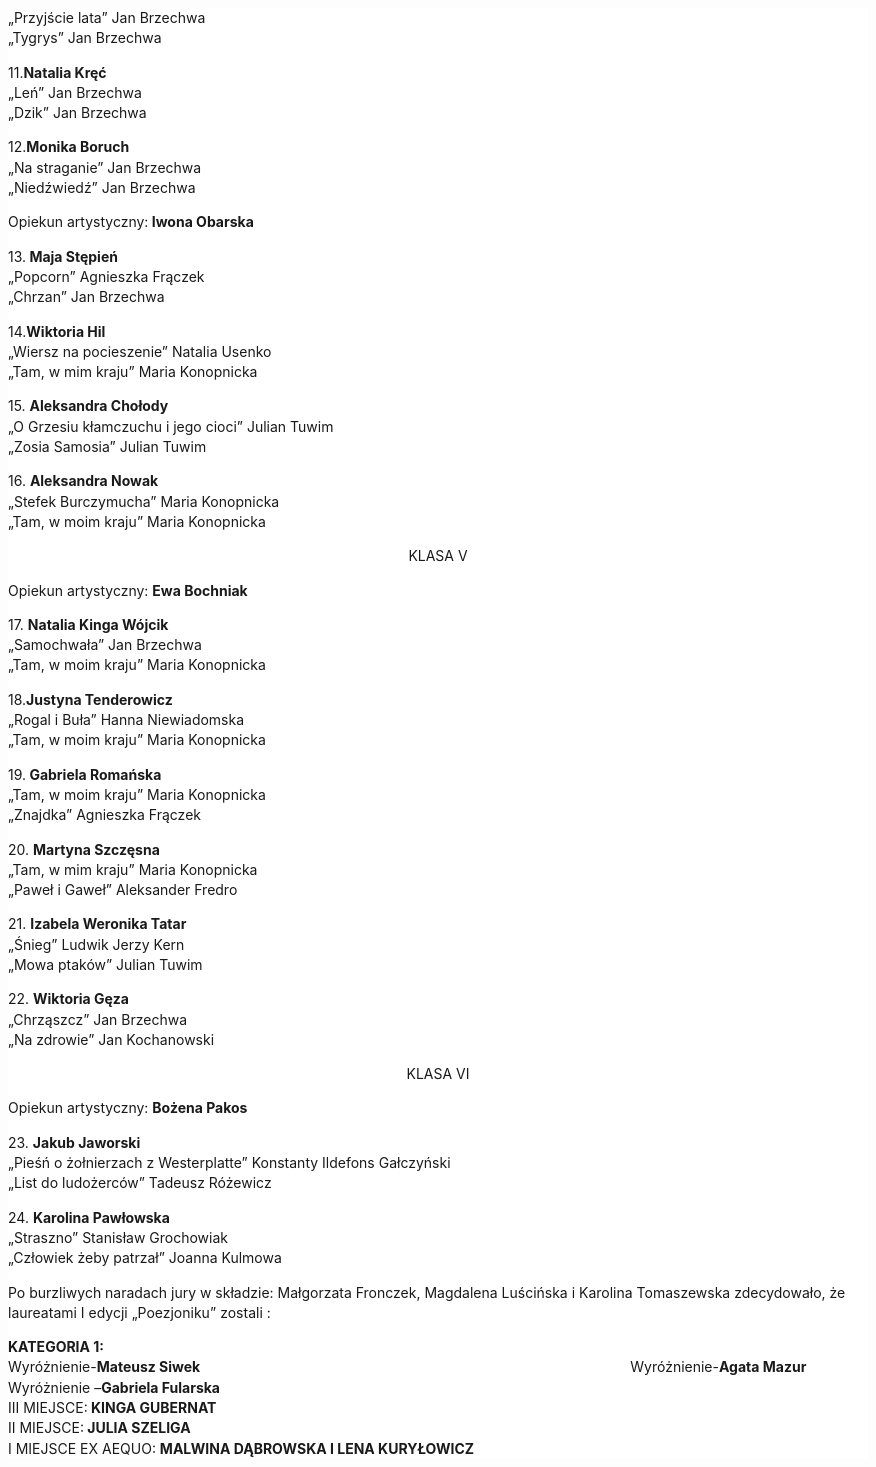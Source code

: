 „Przyjście lata” Jan Brzechwa<br>
„Tygrys” Jan Brzechwa</p>
<p>11.<strong>Natalia Kręć</strong><br>
„Leń” Jan Brzechwa<br>
„Dzik” Jan Brzechwa</p>
<p>12.<strong>Monika Boruch</strong><br>
„Na straganie” Jan Brzechwa<br>
„Niedźwiedź” Jan Brzechwa</p>
<p>Opiekun artystyczny:<strong> Iwona Obarska</strong></p>
<p>13.<strong> Maja Stępień</strong><br>
„Popcorn” Agnieszka Frączek<br>
„Chrzan” Jan Brzechwa</p>
<p>14.<strong>Wiktoria Hil</strong><br>
„Wiersz na pocieszenie” Natalia Usenko<br>
„Tam, w mim kraju” Maria Konopnicka</p>
<p>15. <strong>Aleksandra Chołody</strong><br>
„O Grzesiu kłamczuchu i jego cioci” Julian Tuwim<br>
„Zosia Samosia” Julian Tuwim</p>
<p>16. <strong>Aleksandra Nowak</strong><br>
„Stefek Burczymucha” Maria Konopnicka<br>
„Tam, w moim kraju” Maria Konopnicka</p>
<p style="text-align: center;">KLASA V</p>
<p style="text-align: left;">Opiekun artystyczny: <strong>Ewa Bochniak</strong></p>
<p>17. <strong>Natalia Kinga Wójcik</strong><br>
„Samochwała” Jan Brzechwa<br>
„Tam, w moim kraju” Maria Konopnicka</p>
<p>18.<strong>Justyna Tenderowicz</strong><br>
„Rogal i Buła” Hanna Niewiadomska<br>
„Tam, w moim kraju” Maria Konopnicka</p>
<p>19.<strong> Gabriela Romańska</strong><br>
„Tam, w moim kraju” Maria Konopnicka<br>
„Znajdka” Agnieszka Frączek</p>
<p>20. <strong>Martyna Szczęsna</strong><br>
„Tam, w mim kraju” Maria Konopnicka<br>
„Paweł i Gaweł” Aleksander Fredro</p>
<p>21. <strong>Izabela Weronika Tatar</strong><br>
„Śnieg” Ludwik Jerzy Kern<br>
„Mowa ptaków” Julian Tuwim</p>
<p>22. <strong>Wiktoria Gęza</strong><br>
„Chrząszcz” Jan Brzechwa<br>
„Na zdrowie” Jan Kochanowski</p>
<p style="text-align: center;">KLASA VI</p>
<p>Opiekun artystyczny: <strong>Bożena Pakos</strong></p>
<p>23. <strong>Jakub Jaworski</strong><br>
„Pieśń o żołnierzach z Westerplatte” Konstanty Ildefons Gałczyński<br>
„List do ludożerców” Tadeusz Różewicz</p>
<p>24. <strong>Karolina Pawłowska</strong><br>
„Straszno” Stanisław Grochowiak<br>
„Człowiek żeby patrzał” Joanna Kulmowa</p>
<p>Po burzliwych naradach jury w składzie: Małgorzata Fronczek, Magdalena Luścińska i Karolina Tomaszewska zdecydowało, że laureatami I edycji „Poezjoniku” zostali :</p>
<p style="text-align: left;"><strong>KATEGORIA 1:</strong><br>
Wyróżnienie-<strong>Mateusz Siwek&nbsp;&nbsp;&nbsp;&nbsp;&nbsp;</strong>&nbsp;&nbsp;&nbsp;&nbsp;&nbsp;&nbsp;&nbsp;&nbsp;&nbsp;&nbsp;&nbsp;&nbsp;&nbsp;&nbsp;&nbsp;&nbsp;&nbsp;&nbsp;&nbsp;&nbsp;&nbsp;&nbsp;&nbsp;&nbsp;&nbsp;&nbsp;&nbsp;&nbsp;&nbsp;&nbsp;&nbsp;&nbsp;&nbsp;&nbsp;&nbsp;&nbsp;&nbsp;&nbsp;&nbsp;&nbsp;&nbsp;&nbsp;&nbsp;&nbsp;&nbsp;&nbsp;&nbsp;&nbsp;&nbsp;&nbsp;&nbsp;&nbsp;&nbsp;&nbsp;&nbsp;&nbsp;&nbsp;&nbsp;&nbsp;&nbsp;&nbsp;&nbsp;&nbsp;&nbsp;&nbsp;&nbsp;&nbsp;&nbsp;&nbsp;&nbsp;&nbsp;&nbsp;&nbsp;&nbsp;&nbsp;&nbsp;&nbsp;&nbsp;&nbsp;&nbsp;&nbsp;&nbsp;&nbsp;&nbsp;&nbsp;&nbsp;&nbsp;&nbsp;&nbsp;&nbsp;&nbsp;&nbsp;&nbsp;&nbsp;&nbsp;&nbsp;&nbsp;&nbsp;&nbsp;&nbsp;&nbsp;&nbsp;&nbsp;&nbsp; Wyróżnienie-<strong>Agata Mazur</strong><br>
Wyróżnienie –<strong>Gabriela Fularska</strong><br>
III MIEJSCE:<strong> KINGA GUBERNAT</strong><br>
II MIEJSCE:<strong> JULIA SZELIGA</strong><br>
I MIEJSCE EX AEQUO: <strong>MALWINA DĄBROWSKA I LENA KURYŁOWICZ</strong></p>